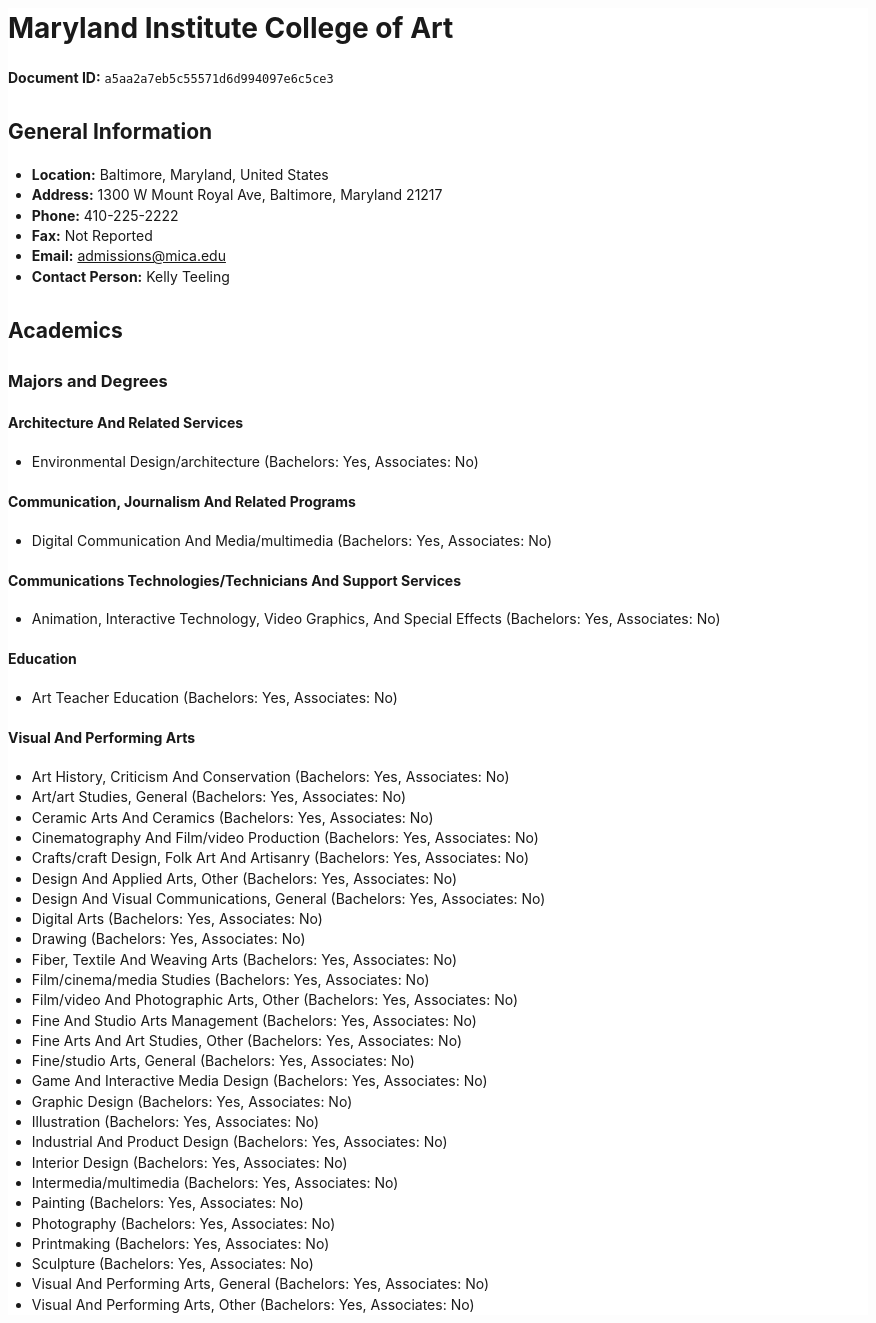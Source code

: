 # Maryland Institute College of Art

**Document ID:** `a5aa2a7eb5c55571d6d994097e6c5ce3`

## General Information

- **Location:** Baltimore, Maryland, United States
- **Address:** 1300 W Mount Royal Ave, Baltimore, Maryland 21217
- **Phone:** 410-225-2222
- **Fax:** Not Reported
- **Email:** admissions@mica.edu
- **Contact Person:** Kelly Teeling

## Academics

### Majors and Degrees

#### Architecture And Related Services

- Environmental Design/architecture (Bachelors: Yes, Associates: No)

#### Communication, Journalism And Related Programs

- Digital Communication And Media/multimedia (Bachelors: Yes, Associates: No)

#### Communications Technologies/Technicians And Support Services

- Animation, Interactive Technology, Video Graphics, And Special Effects (Bachelors: Yes, Associates: No)

#### Education

- Art Teacher Education (Bachelors: Yes, Associates: No)

#### Visual And Performing Arts

- Art History, Criticism And Conservation (Bachelors: Yes, Associates: No)
- Art/art Studies, General (Bachelors: Yes, Associates: No)
- Ceramic Arts And Ceramics (Bachelors: Yes, Associates: No)
- Cinematography And Film/video Production (Bachelors: Yes, Associates: No)
- Crafts/craft Design, Folk Art And Artisanry (Bachelors: Yes, Associates: No)
- Design And Applied Arts, Other (Bachelors: Yes, Associates: No)
- Design And Visual Communications, General (Bachelors: Yes, Associates: No)
- Digital Arts (Bachelors: Yes, Associates: No)
- Drawing (Bachelors: Yes, Associates: No)
- Fiber, Textile And Weaving Arts (Bachelors: Yes, Associates: No)
- Film/cinema/media Studies (Bachelors: Yes, Associates: No)
- Film/video And Photographic Arts, Other (Bachelors: Yes, Associates: No)
- Fine And Studio Arts Management (Bachelors: Yes, Associates: No)
- Fine Arts And Art Studies, Other (Bachelors: Yes, Associates: No)
- Fine/studio Arts, General (Bachelors: Yes, Associates: No)
- Game And Interactive Media Design (Bachelors: Yes, Associates: No)
- Graphic Design (Bachelors: Yes, Associates: No)
- Illustration (Bachelors: Yes, Associates: No)
- Industrial And Product Design (Bachelors: Yes, Associates: No)
- Interior Design (Bachelors: Yes, Associates: No)
- Intermedia/multimedia (Bachelors: Yes, Associates: No)
- Painting (Bachelors: Yes, Associates: No)
- Photography (Bachelors: Yes, Associates: No)
- Printmaking (Bachelors: Yes, Associates: No)
- Sculpture (Bachelors: Yes, Associates: No)
- Visual And Performing Arts, General (Bachelors: Yes, Associates: No)
- Visual And Performing Arts, Other (Bachelors: Yes, Associates: No)